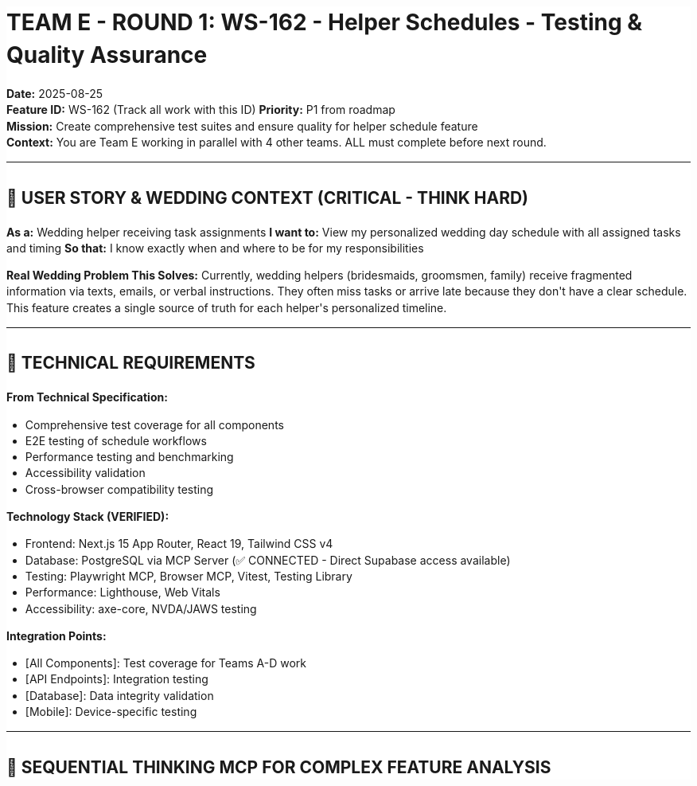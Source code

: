 # TEAM E - ROUND 1: WS-162 - Helper Schedules - Testing & Quality Assurance

**Date:** 2025-08-25  
**Feature ID:** WS-162 (Track all work with this ID)
**Priority:** P1 from roadmap  
**Mission:** Create comprehensive test suites and ensure quality for helper schedule feature  
**Context:** You are Team E working in parallel with 4 other teams. ALL must complete before next round.

---

## 🎯 USER STORY & WEDDING CONTEXT (CRITICAL - THINK HARD)

**As a:** Wedding helper receiving task assignments
**I want to:** View my personalized wedding day schedule with all assigned tasks and timing
**So that:** I know exactly when and where to be for my responsibilities

**Real Wedding Problem This Solves:**
Currently, wedding helpers (bridesmaids, groomsmen, family) receive fragmented information via texts, emails, or verbal instructions. They often miss tasks or arrive late because they don't have a clear schedule. This feature creates a single source of truth for each helper's personalized timeline.

---

## 🎯 TECHNICAL REQUIREMENTS

**From Technical Specification:**
- Comprehensive test coverage for all components
- E2E testing of schedule workflows
- Performance testing and benchmarking
- Accessibility validation
- Cross-browser compatibility testing

**Technology Stack (VERIFIED):**
- Frontend: Next.js 15 App Router, React 19, Tailwind CSS v4
- Database: PostgreSQL via MCP Server (✅ CONNECTED - Direct Supabase access available)
- Testing: Playwright MCP, Browser MCP, Vitest, Testing Library
- Performance: Lighthouse, Web Vitals
- Accessibility: axe-core, NVDA/JAWS testing

**Integration Points:**
- [All Components]: Test coverage for Teams A-D work
- [API Endpoints]: Integration testing
- [Database]: Data integrity validation
- [Mobile]: Device-specific testing

---


## 🧠 SEQUENTIAL THINKING MCP FOR COMPLEX FEATURE ANALYSIS
